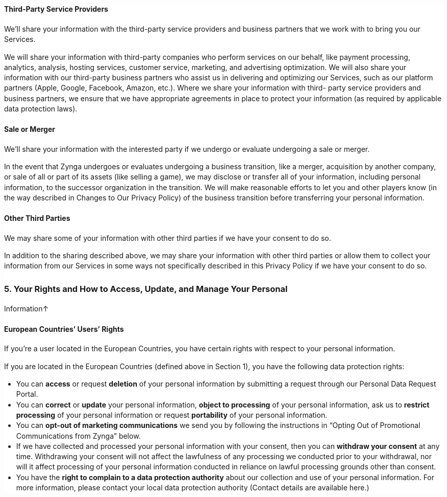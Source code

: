 #### Third-Party Service Providers

We’ll share your information with the third-party service providers and
business partners that we work with to bring you our Services.

We will share your information with third-party companies who perform services
on our behalf, like payment processing, analytics, analysis, hosting services,
customer service, marketing, and advertising optimization. We will also share
your information with our third-party business partners who assist us in
delivering and optimizing our Services, such as our platform partners (Apple,
Google, Facebook, Amazon, etc.). Where we share your information with third-
party service providers and business partners, we ensure that we have
appropriate agreements in place to protect your information (as required by
applicable data protection laws).

#### Sale or Merger

We’ll share your information with the interested party if we undergo or
evaluate undergoing a sale or merger.

In the event that Zynga undergoes or evaluates undergoing a business
transition, like a merger, acquisition by another company, or sale of all or
part of its assets (like selling a game), we may disclose or transfer all of
your information, including personal information, to the successor
organization in the transition. We will make reasonable efforts to let you and
other players know (in the way described in Changes to Our Privacy Policy) of
the business transition before transferring your personal information.

#### Other Third Parties

We may share some of your information with other third parties if we have your
consent to do so.

In addition to the sharing described above, we may share your information with
other third parties or allow them to collect your information from our
Services in some ways not specifically described in this Privacy Policy if we
have your consent to do so.

### 5\. Your Rights and How to Access, Update, and Manage Your Personal
Information↑

#### European Countries’ Users’ Rights

If you’re a user located in the European Countries, you have certain rights
with respect to your personal information.

If you are located in the European Countries (defined above in Section 1), you
have the following data protection rights:

  * You can  **access**  or request  **deletion**  of your personal information by submitting a request through our Personal Data Request Portal.
  * You can  **correct**  or  **update**  your personal information,  **object to processing**  of your personal information, ask us to  **restrict processing**  of your personal information or request  **portability**  of your personal information.
  * You can  **opt-out of marketing communications**  we send you by following the instructions in “Opting Out of Promotional Communications from Zynga” below.
  * If we have collected and processed your personal information with your consent, then you can  **withdraw your consent**  at any time. Withdrawing your consent will not affect the lawfulness of any processing we conducted prior to your withdrawal, nor will it affect processing of your personal information conducted in reliance on lawful processing grounds other than consent.
  * You have the  **right to complain to a data protection authority**  about our collection and use of your personal information. For more information, please contact your local data protection authority (Contact details are available here.)
